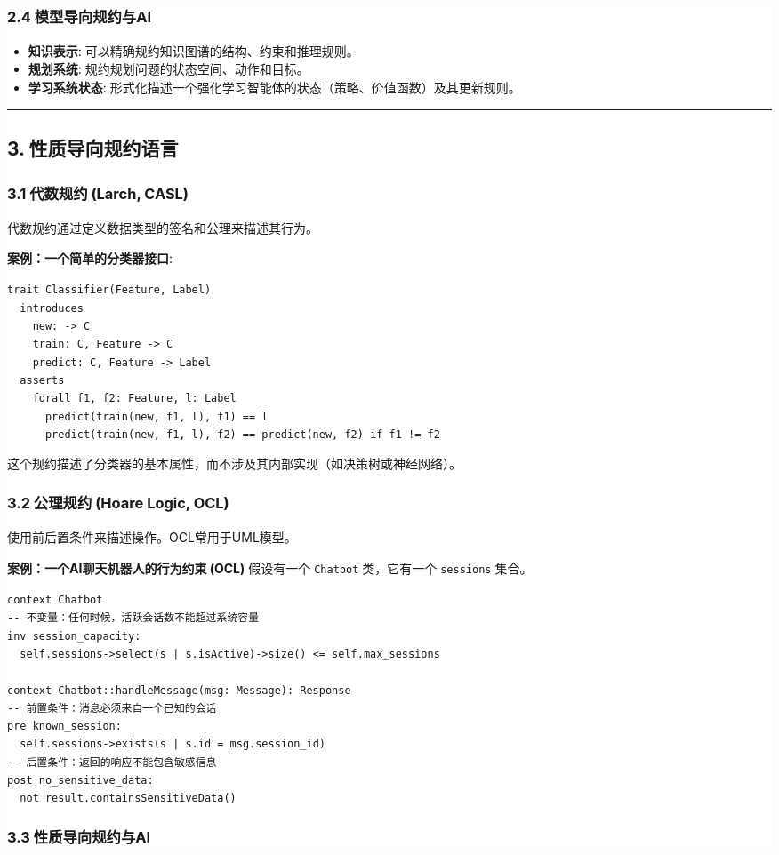 ### 2.4 模型导向规约与AI

- **知识表示**: 可以精确规约知识图谱的结构、约束和推理规则。
- **规划系统**: 规约规划问题的状态空间、动作和目标。
- **学习系统状态**: 形式化描述一个强化学习智能体的状态（策略、价值函数）及其更新规则。

---

## 3. 性质导向规约语言

### 3.1 代数规约 (Larch, CASL)

代数规约通过定义数据类型的签名和公理来描述其行为。

**案例：一个简单的分类器接口**:

```larch
trait Classifier(Feature, Label)
  introduces
    new: -> C
    train: C, Feature -> C
    predict: C, Feature -> Label
  asserts
    forall f1, f2: Feature, l: Label
      predict(train(new, f1, l), f1) == l
      predict(train(new, f1, l), f2) == predict(new, f2) if f1 != f2
```

这个规约描述了分类器的基本属性，而不涉及其内部实现（如决策树或神经网络）。

### 3.2 公理规约 (Hoare Logic, OCL)

使用前后置条件来描述操作。OCL常用于UML模型。

**案例：一个AI聊天机器人的行为约束 (OCL)**
假设有一个 `Chatbot` 类，它有一个 `sessions` 集合。

```ocl
context Chatbot
-- 不变量：任何时候，活跃会话数不能超过系统容量
inv session_capacity:
  self.sessions->select(s | s.isActive)->size() <= self.max_sessions

context Chatbot::handleMessage(msg: Message): Response
-- 前置条件：消息必须来自一个已知的会话
pre known_session:
  self.sessions->exists(s | s.id = msg.session_id)
-- 后置条件：返回的响应不能包含敏感信息
post no_sensitive_data:
  not result.containsSensitiveData()
```

### 3.3 性质导向规约与AI
